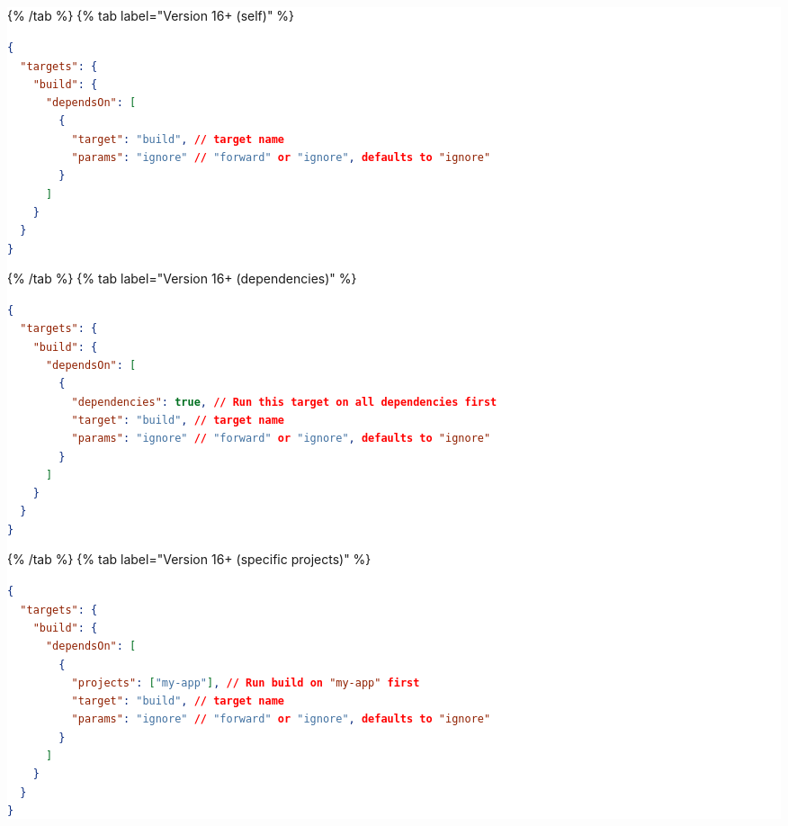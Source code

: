 {% /tab %}
{% tab label="Version 16+ (self)" %}

```json
{
  "targets": {
    "build": {
      "dependsOn": [
        {
          "target": "build", // target name
          "params": "ignore" // "forward" or "ignore", defaults to "ignore"
        }
      ]
    }
  }
}
```

{% /tab %}
{% tab label="Version 16+ (dependencies)" %}

```json
{
  "targets": {
    "build": {
      "dependsOn": [
        {
          "dependencies": true, // Run this target on all dependencies first
          "target": "build", // target name
          "params": "ignore" // "forward" or "ignore", defaults to "ignore"
        }
      ]
    }
  }
}
```

{% /tab %}
{% tab label="Version 16+ (specific projects)" %}

```json
{
  "targets": {
    "build": {
      "dependsOn": [
        {
          "projects": ["my-app"], // Run build on "my-app" first
          "target": "build", // target name
          "params": "ignore" // "forward" or "ignore", defaults to "ignore"
        }
      ]
    }
  }
}
```
